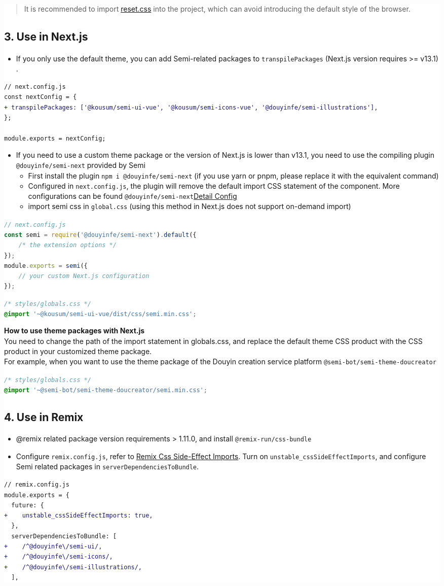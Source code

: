 > It is recommended to import [reset.css](https://www.npmjs.com/package/reset-css) into the project, which can avoid introducing the default style of the browser.

## 3. Use in Next.js
- If you only use the default theme, you can add Semi-related packages to `transpilePackages` (Next.js version requires >= v13.1) . 
```diff
// next.config.js
const nextConfig = {
+ transpilePackages: ['@kousum/semi-ui-vue', '@kousum/semi-icons-vue', '@douyinfe/semi-illustrations'],
};

module.exports = nextConfig;
```

- If you need to use a custom theme package or the version of Next.js is lower than v13.1, you need to use the compiling plugin `@douyinfe/semi-next` provided by Semi
  - First install the plugin `npm i @douyinfe/semi-next` (if you use yarn or pnpm, please replace it with the equivalent command)
  - Configured in `next.config.js`, the plugin will remove the default import CSS statement of the component. More configurations can be found `@douyinfe/semi-next`[Detail Config](https://www.npmjs.com/package/@douyinfe/semi-next) 
  - import semi css in `global.css` (using this method in Next.js does not support on-demand import)
```js
// next.config.js
const semi = require('@douyinfe/semi-next').default({
    /* the extension options */
});
module.exports = semi({
    // your custom Next.js configuration
});
```

```css
/* styles/globals.css */
@import '~@kousum/semi-ui-vue/dist/css/semi.min.css';
```

**How to use theme packages with Next.js**  
You need to change the path of the import statement in globals.css, and replace the default theme CSS product with the CSS product in your customized theme package.  
For example, when you want to use the theme package of the Douyin creation service platform `@semi-bot/semi-theme-doucreator` 
```css
/* styles/globals.css */
@import '~@semi-bot/semi-theme-doucreator/semi.min.css';
```

## 4. Use in Remix
- @remix related package version requirements > 1.11.0, and install `@remix-run/css-bundle`

- Configure `remix.config.js`, refer to [Remix Css Side-Effect Imports](https://remix.run/docs/en/v1/guides/styling#css-side-effect-imports). Turn on `unstable_cssSideEffectImports`, and configure Semi related packages in `serverDependenciesToBundle`.
```diff
// remix.config.js
module.exports = {
  future: {
+    unstable_cssSideEffectImports: true,
  },
  serverDependenciesToBundle: [
+    /^@douyinfe\/semi-ui/,
+    /^@douyinfe\/semi-icons/,
+    /^@douyinfe\/semi-illustrations/,
  ],
```

[build-js-badge]: https://img.badgesize.io/https:/unpkg.com/@kousum/semi-ui-vue/dist/umd/semi-ui.min.js?label=semi.min.js&compression=gzip
[build-js-url]: https://unpkg.com/browse/@kousum/semi-ui-vue/dist/umd/semi-ui.min.js
[build-css-badge]: https://img.badgesize.io/https:/unpkg.com/@kousum/semi-ui-vue/dist/css/semi.min.css?label=semi.min.css&compression=gzip
[build-css-url]: https://unpkg.com/browse/@kousum/semi-ui-vue/dist/css/semi.min.css